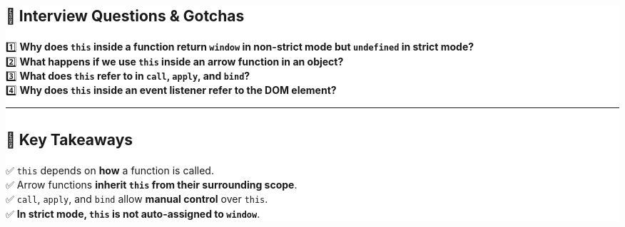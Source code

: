 ## **🎤 Interview Questions & Gotchas**

1️⃣ **Why does `this` inside a function return `window` in non-strict mode but `undefined` in strict mode?**  
2️⃣ **What happens if we use `this` inside an arrow function in an object?**  
3️⃣ **What does `this` refer to in `call`, `apply`, and `bind`?**  
4️⃣ **Why does `this` inside an event listener refer to the DOM element?**  

---

## **🎯 Key Takeaways**
✅ `this` depends on **how** a function is called.  
✅ Arrow functions **inherit `this` from their surrounding scope**.  
✅ `call`, `apply`, and `bind` allow **manual control** over `this`.  
✅ **In strict mode, `this` is not auto-assigned to `window`**.  

